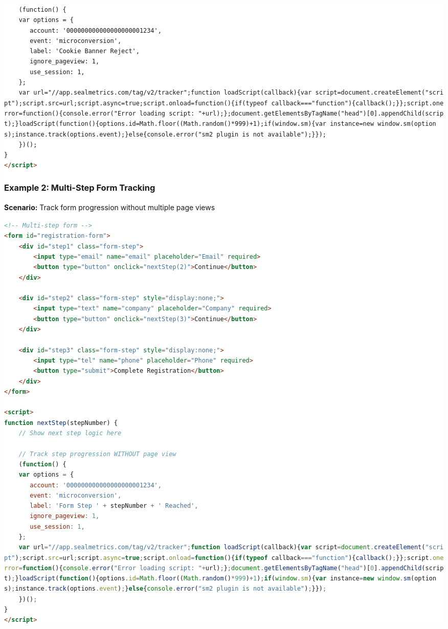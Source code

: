 ```html
    (function() {
    var options = {
       account: '000000000000000000001234',
       event: 'microconversion',
       label: 'Cookie Banner Reject',
       ignore_pageview: 1,
       use_session: 1,
    };
    var url="//app.sealmetrics.com/tag/v2/tracker";function loadScript(callback){var script=document.createElement("script");script.src=url;script.async=true;script.onload=function(){if(typeof callback==="function"){callback();}};script.onerror=function(){console.error("Error loading script: "+url);};document.getElementsByTagName("head")[0].appendChild(script);}loadScript(function(){options.id=Math.floor((Math.random()*999)+1);if(window.sm){var instance=new window.sm(options);instance.track(options.event);}else{console.error("sm2 plugin is not available");}});
    })();
}
</script>
```

### Example 2: Multi-Step Form Tracking

**Scenario:** Track form progression without multiple page views

```html
<!-- Multi-step form -->
<form id="registration-form">
    <div id="step1" class="form-step">
        <input type="email" name="email" placeholder="Email" required>
        <button type="button" onclick="nextStep(2)">Continue</button>
    </div>
    
    <div id="step2" class="form-step" style="display:none;">
        <input type="text" name="company" placeholder="Company" required>
        <button type="button" onclick="nextStep(3)">Continue</button>
    </div>
    
    <div id="step3" class="form-step" style="display:none;">
        <input type="tel" name="phone" placeholder="Phone" required>
        <button type="submit">Complete Registration</button>
    </div>
</form>

<script>
function nextStep(stepNumber) {
    // Show next step logic here
    
    // Track step progression WITHOUT page view
    (function() {
    var options = {
       account: '000000000000000000001234',
       event: 'microconversion',
       label: 'Form Step ' + stepNumber + ' Reached',
       ignore_pageview: 1,
       use_session: 1,
    };
    var url="//app.sealmetrics.com/tag/v2/tracker";function loadScript(callback){var script=document.createElement("script");script.src=url;script.async=true;script.onload=function(){if(typeof callback==="function"){callback();}};script.onerror=function(){console.error("Error loading script: "+url);};document.getElementsByTagName("head")[0].appendChild(script);}loadScript(function(){options.id=Math.floor((Math.random()*999)+1);if(window.sm){var instance=new window.sm(options);instance.track(options.event);}else{console.error("sm2 plugin is not available");}});
    })();
}
</script>
```